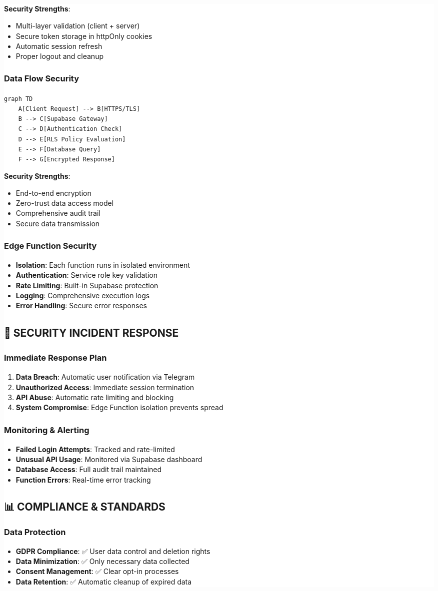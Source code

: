 **Security Strengths**:
- Multi-layer validation (client + server)
- Secure token storage in httpOnly cookies
- Automatic session refresh
- Proper logout and cleanup

### Data Flow Security
```mermaid
graph TD
    A[Client Request] --> B[HTTPS/TLS]
    B --> C[Supabase Gateway]
    C --> D[Authentication Check]
    D --> E[RLS Policy Evaluation]
    E --> F[Database Query]
    F --> G[Encrypted Response]
```

**Security Strengths**:
- End-to-end encryption
- Zero-trust data access model
- Comprehensive audit trail
- Secure data transmission

### Edge Function Security
- **Isolation**: Each function runs in isolated environment
- **Authentication**: Service role key validation
- **Rate Limiting**: Built-in Supabase protection
- **Logging**: Comprehensive execution logs
- **Error Handling**: Secure error responses

## 🚨 **SECURITY INCIDENT RESPONSE**

### Immediate Response Plan
1. **Data Breach**: Automatic user notification via Telegram
2. **Unauthorized Access**: Immediate session termination
3. **API Abuse**: Automatic rate limiting and blocking
4. **System Compromise**: Edge Function isolation prevents spread

### Monitoring & Alerting
- **Failed Login Attempts**: Tracked and rate-limited
- **Unusual API Usage**: Monitored via Supabase dashboard
- **Database Access**: Full audit trail maintained
- **Function Errors**: Real-time error tracking

## 📊 **COMPLIANCE & STANDARDS**

### Data Protection
- **GDPR Compliance**: ✅ User data control and deletion rights
- **Data Minimization**: ✅ Only necessary data collected
- **Consent Management**: ✅ Clear opt-in processes
- **Data Retention**: ✅ Automatic cleanup of expired data
